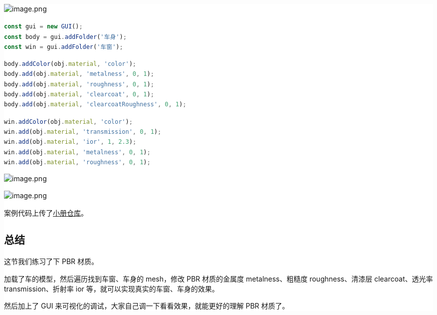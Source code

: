 ![image.png](https://p3-juejin.byteimg.com/tos-cn-i-k3u1fbpfcp/35ad100254c44e9f82c28045a6fc7308~tplv-k3u1fbpfcp-jj-mark:0:0:0:0:q75.image#?w=1402&h=708&s=166320&e=png&b=1f1f1f)
```javascript
const gui = new GUI();
const body = gui.addFolder('车身');
const win = gui.addFolder('车窗');
```
```javascript
body.addColor(obj.material, 'color');
body.add(obj.material, 'metalness', 0, 1);
body.add(obj.material, 'roughness', 0, 1);
body.add(obj.material, 'clearcoat', 0, 1);
body.add(obj.material, 'clearcoatRoughness', 0, 1);
```
```javascript
win.addColor(obj.material, 'color');
win.add(obj.material, 'transmission', 0, 1);
win.add(obj.material, 'ior', 1, 2.3);
win.add(obj.material, 'metalness', 0, 1);
win.add(obj.material, 'roughness', 0, 1);
```

![image.png](https://p1-juejin.byteimg.com/tos-cn-i-k3u1fbpfcp/5f4f00082d0d46e28407d986b104741d~tplv-k3u1fbpfcp-jj-mark:0:0:0:0:q75.image#?w=2348&h=1224&s=1277370&e=png&b=060606)

![image.png](https://p6-juejin.byteimg.com/tos-cn-i-k3u1fbpfcp/33175eeb703241b0ba73864f5a348b3d~tplv-k3u1fbpfcp-jj-mark:0:0:0:0:q75.image#?w=2270&h=1270&s=1238610&e=png&b=060606)

案例代码上传了[小册仓库](https://github.com/QuarkGluonPlasma/threejs-course-code/tree/main/car-config)。

## 总结

这节我们练习了下 PBR 材质。

加载了车的模型，然后遍历找到车窗、车身的 mesh，修改 PBR 材质的金属度 metalness、粗糙度 roughness、清漆层 clearcoat、透光率 transmission、折射率 ior 等，就可以实现真实的车窗、车身的效果。

然后加上了 GUI 来可视化的调试，大家自己调一下看看效果，就能更好的理解 PBR 材质了。
